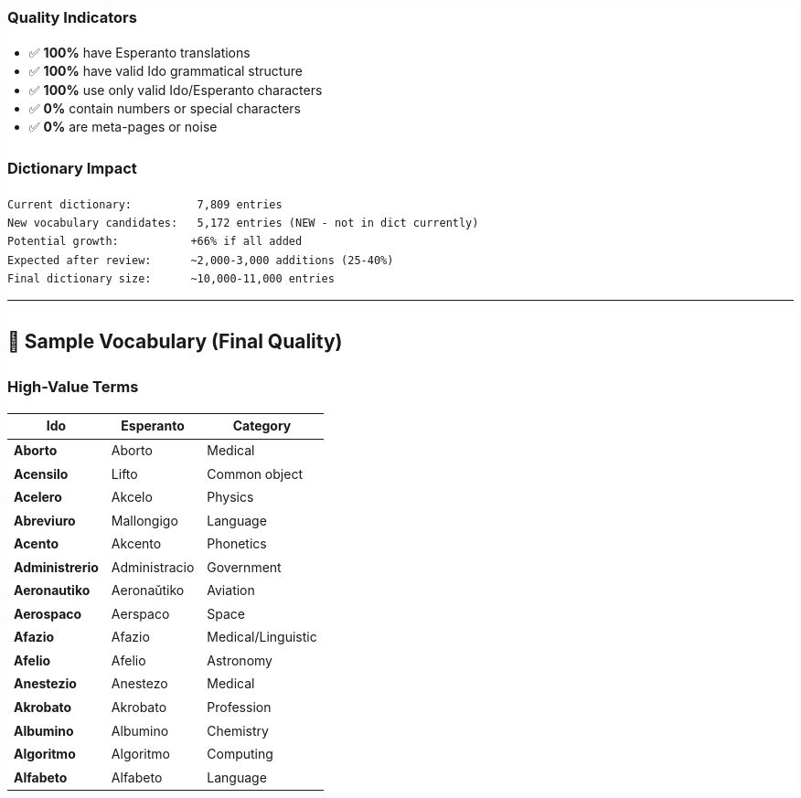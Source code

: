 ### Quality Indicators

- ✅ **100%** have Esperanto translations
- ✅ **100%** have valid Ido grammatical structure
- ✅ **100%** use only valid Ido/Esperanto characters
- ✅ **0%** contain numbers or special characters
- ✅ **0%** are meta-pages or noise

### Dictionary Impact

```
Current dictionary:          7,809 entries
New vocabulary candidates:   5,172 entries (NEW - not in dict currently)
Potential growth:           +66% if all added
Expected after review:      ~2,000-3,000 additions (25-40%)
Final dictionary size:      ~10,000-11,000 entries
```

---

## 🎯 Sample Vocabulary (Final Quality)

### High-Value Terms

| Ido | Esperanto | Category |
|-----|-----------|----------|
| **Aborto** | Aborto | Medical |
| **Acensilo** | Lifto | Common object |
| **Acelero** | Akcelo | Physics |
| **Abreviuro** | Mallongigo | Language |
| **Acento** | Akcento | Phonetics |
| **Administrerio** | Administracio | Government |
| **Aeronautiko** | Aeronaŭtiko | Aviation |
| **Aerospaco** | Aerspaco | Space |
| **Afazio** | Afazio | Medical/Linguistic |
| **Afelio** | Afelio | Astronomy |
| **Anestezio** | Anestezo | Medical |
| **Akrobato** | Akrobato | Profession |
| **Albumino** | Albumino | Chemistry |
| **Algoritmo** | Algoritmo | Computing |
| **Alfabeto** | Alfabeto | Language |
